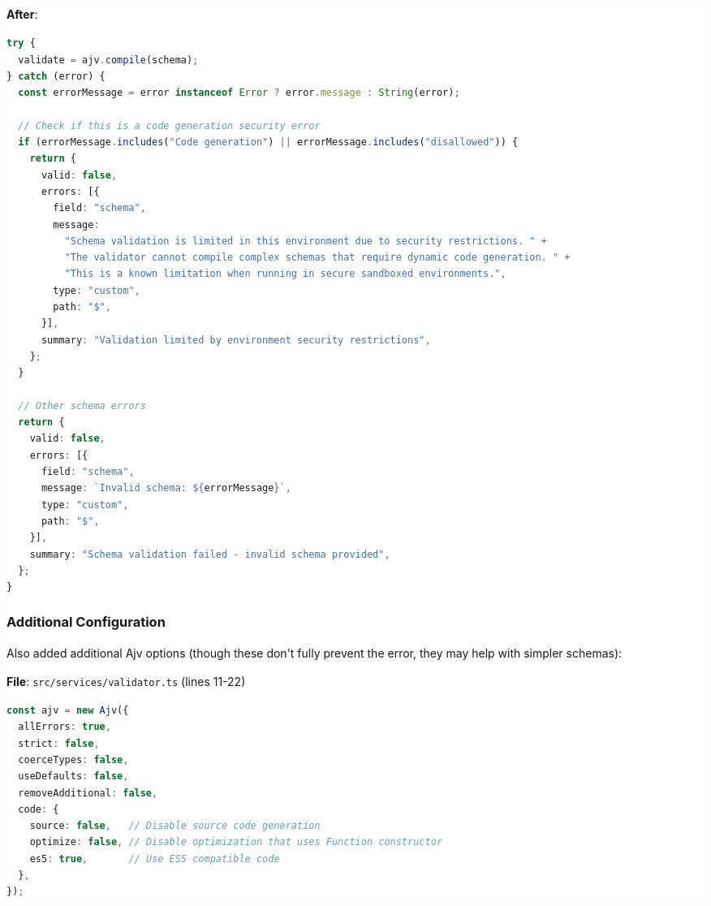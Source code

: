 **After**:
```typescript
try {
  validate = ajv.compile(schema);
} catch (error) {
  const errorMessage = error instanceof Error ? error.message : String(error);

  // Check if this is a code generation security error
  if (errorMessage.includes("Code generation") || errorMessage.includes("disallowed")) {
    return {
      valid: false,
      errors: [{
        field: "schema",
        message:
          "Schema validation is limited in this environment due to security restrictions. " +
          "The validator cannot compile complex schemas that require dynamic code generation. " +
          "This is a known limitation when running in secure sandboxed environments.",
        type: "custom",
        path: "$",
      }],
      summary: "Validation limited by environment security restrictions",
    };
  }

  // Other schema errors
  return {
    valid: false,
    errors: [{
      field: "schema",
      message: `Invalid schema: ${errorMessage}`,
      type: "custom",
      path: "$",
    }],
    summary: "Schema validation failed - invalid schema provided",
  };
}
```

### Additional Configuration
Also added additional Ajv options (though these don't fully prevent the error, they may help with simpler schemas):

**File**: `src/services/validator.ts` (lines 11-22)

```typescript
const ajv = new Ajv({
  allErrors: true,
  strict: false,
  coerceTypes: false,
  useDefaults: false,
  removeAdditional: false,
  code: {
    source: false,   // Disable source code generation
    optimize: false, // Disable optimization that uses Function constructor
    es5: true,       // Use ES5 compatible code
  },
});
```
